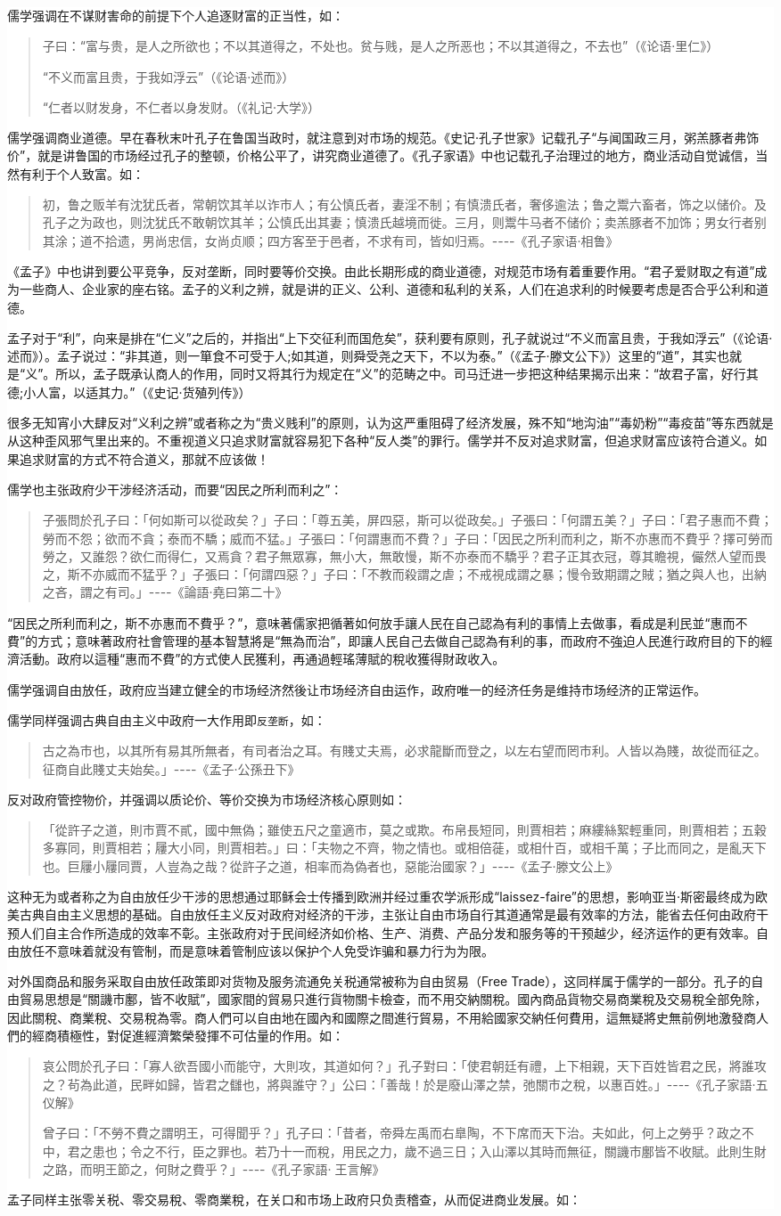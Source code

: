 儒学强调在不谋财害命的前提下个人追逐财富的正当性，如：

> 子曰：“富与贵，是人之所欲也；不以其道得之，不处也。贫与贱，是人之所恶也；不以其道得之，不去也”（《论语·里仁》）
>
> “不义而富且贵，于我如浮云”（《论语·述而》）
>
> “仁者以财发身，不仁者以身发财。（《礼记·大学》）

儒学强调商业道德。早在春秋末叶孔子在鲁国当政时，就注意到对市场的规范。《史记·孔子世家》记载孔子“与闻国政三月，粥羔豚者弗饰价”，就是讲鲁国的市场经过孔子的整顿，价格公平了，讲究商业道德了。《孔子家语》中也记载孔子治理过的地方，商业活动自觉诚信，当然有利于个人致富。如：

> 初，鲁之贩羊有沈犹氏者，常朝饮其羊以诈市人；有公慎氏者，妻淫不制；有慎溃氏者，奢侈逾法；鲁之鬻六畜者，饰之以储价。及孔子之为政也，则沈犹氏不敢朝饮其羊；公慎氏出其妻；慎溃氏越境而徙。三月，则鬻牛马者不储价；卖羔豚者不加饰；男女行者别其涂；道不拾遗，男尚忠信，女尚贞顺；四方客至于邑者，不求有司，皆如归焉。----《孔子家语·相鲁》

《孟子》中也讲到要公平竞争，反对垄断，同时要等价交换。由此长期形成的商业道德，对规范市场有着重要作用。“君子爱财取之有道”成为一些商人、企业家的座右铭。孟子的义利之辨，就是讲的正义、公利、道德和私利的关系，人们在追求利的时候要考虑是否合乎公利和道德。

孟子对于“利”，向来是排在“仁义”之后的，并指出“上下交征利而国危矣”，获利要有原则，孔子就说过“不义而富且贵，于我如浮云”（《论语·述而》）。孟子说过：“非其道，则一箪食不可受于人;如其道，则舜受尧之天下，不以为泰。”（《孟子·滕文公下》）这里的“道”，其实也就是“义”。所以，孟子既承认商人的作用，同时又将其行为规定在“义”的范畴之中。司马迁进一步把这种结果揭示出来：“故君子富，好行其德;小人富，以适其力。”（《史记·货殖列传》）

很多无知宵小大肆反对“义利之辨”或者称之为“贵义贱利”的原则，认为这严重阻碍了经济发展，殊不知“地沟油”“毒奶粉”“毒疫苗”等东西就是从这种歪风邪气里出来的。不重视道义只追求财富就容易犯下各种“反人类”的罪行。儒学并不反对追求财富，但追求财富应该符合道义。如果追求财富的方式不符合道义，那就不应该做！

儒学也主张政府少干涉经济活动，而要“因民之所利而利之”：

> 子張問於孔子曰：「何如斯可以從政矣？」子曰：「尊五美，屏四惡，斯可以從政矣。」子張曰：「何謂五美？」子曰：「君子惠而不費；勞而不怨；欲而不貪；泰而不驕；威而不猛。」子張曰：「何謂惠而不費？」子曰：「因民之所利而利之，斯不亦惠而不費乎？擇可勞而勞之，又誰怨？欲仁而得仁，又焉貪？君子無眾寡，無小大，無敢慢，斯不亦泰而不驕乎？君子正其衣冠，尊其瞻視，儼然人望而畏之，斯不亦威而不猛乎？」子張曰：「何謂四惡？」子曰：「不教而殺謂之虐；不戒視成謂之暴；慢令致期謂之賊；猶之與人也，出納之吝，謂之有司。」----《論語·堯曰第二十》

“因民之所利而利之，斯不亦惠而不費乎？”，意味著儒家把循著如何放手讓人民在自己認為有利的事情上去做事，看成是利民並“惠而不費”的方式；意味著政府社會管理的基本智慧將是“無為而治”，即讓人民自己去做自己認為有利的事，而政府不強迫人民進行政府目的下的經濟活動。政府以這種“惠而不費”的方式使人民獲利，再通過輕瑤薄賦的稅收獲得財政收入。

儒学强调自由放任，政府应当建立健全的市场经济然後让市场经济自由运作，政府唯一的经济任务是维持市场经济的正常运作。

儒学同样强调古典自由主义中政府一大作用即`反垄断`，如：

> 古之為市也，以其所有易其所無者，有司者治之耳。有賤丈夫焉，必求龍斷而登之，以左右望而罔市利。人皆以為賤，故從而征之。征商自此賤丈夫始矣。」----《孟子·公孫丑下》

反对政府管控物价，并强调以质论价、等价交换为市场经济核心原则如：

> 「從許子之道，則市賈不貳，國中無偽；雖使五尺之童適市，莫之或欺。布帛長短同，則賈相若；麻縷絲絮輕重同，則賈相若；五穀多寡同，則賈相若；屨大小同，則賈相若。」曰：「夫物之不齊，物之情也。或相倍蓰，或相什百，或相千萬；子比而同之，是亂天下也。巨屨小屨同賈，人豈為之哉？從許子之道，相率而為偽者也，惡能治國家？」----《孟子·滕文公上》

这种无为或者称之为自由放任少干涉的思想通过耶稣会士传播到欧洲并经过重农学派形成“laissez-faire”的思想，影响亚当·斯密最终成为欧美古典自由主义思想的基础。自由放任主义反对政府对经济的干涉，主张让自由市场自行其道通常是最有效率的方法，能省去任何由政府干预人们自主合作所造成的效率不彰。主张政府对于民间经济如价格、生产、消费、产品分发和服务等的干预越少，经济运作的更有效率。自由放任不意味着就没有管制，而是意味着管制应该以保护个人免受诈骗和暴力行为为限。

对外国商品和服务采取自由放任政策即对货物及服务流通免关税通常被称为自由贸易（Free Trade），这同样属于儒学的一部分。孔子的自由貿易思想是“關譏市鄽，皆不收賦”，國家間的貿易只進行貨物關卡檢查，而不用交納關稅。國內商品貨物交易商業稅及交易稅全部免除，因此關稅、商業稅、交易稅為零。商人們可以自由地在國內和國際之間進行貿易，不用給國家交納任何費用，這無疑將史無前例地激發商人們的經商積極性，對促進經濟繁榮發揮不可估量的作用。如：

> 哀公問於孔子曰：「寡人欲吾國小而能守，大則攻，其道如何？」孔子對曰：「使君朝廷有禮，上下相親，天下百姓皆君之民，將誰攻之？茍為此道，民畔如歸，皆君之讎也，將與誰守？」公曰：「善哉！於是廢山澤之禁，弛關市之稅，以惠百姓。」----《孔子家語·五仪解》
>
> 曾子曰：「不勞不費之謂明王，可得聞乎？」孔子曰：「昔者，帝舜左禹而右臯陶，不下席而天下治。夫如此，何上之勞乎？政之不中，君之患也；令之不行，臣之罪也。若乃十一而稅，用民之力，歲不過三日；入山澤以其時而無征，關譏市鄽皆不收賦。此則生財之路，而明王節之，何財之費乎？」----《孔子家語· 王言解》

孟子同样主张零关税、零交易稅、零商業稅，在关口和市场上政府只负责稽查，从而促进商业发展。如：
